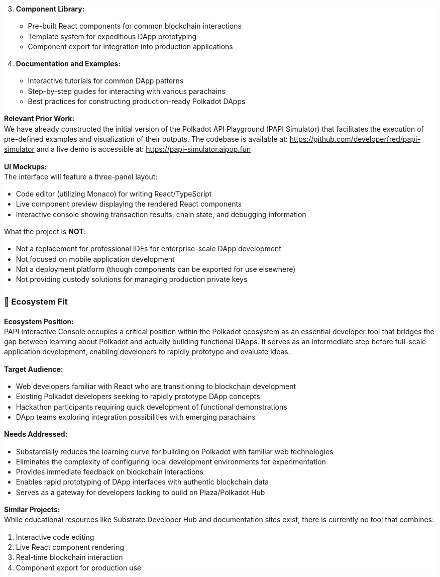 3. **Component Library:**
   - Pre-built React components for common blockchain interactions
   - Template system for expeditious DApp prototyping
   - Component export for integration into production applications

4. **Documentation and Examples:**
   - Interactive tutorials for common DApp patterns
   - Step-by-step guides for interacting with various parachains
   - Best practices for constructing production-ready Polkadot DApps

**Relevant Prior Work:**  
We have already constructed the initial version of the Polkadot API Playground (PAPI Simulator) that facilitates the execution of pre-defined examples and visualization of their outputs. The codebase is available at: https://github.com/developerfred/papi-simulator and a live demo is accessible at: https://papi-simulator.aipop.fun

**UI Mockups:**  
The interface will feature a three-panel layout:
- Code editor (utilizing Monaco) for writing React/TypeScript
- Live component preview displaying the rendered React components
- Interactive console showing transaction results, chain state, and debugging information

What the project is **NOT**:
- Not a replacement for professional IDEs for enterprise-scale DApp development
- Not focused on mobile application development
- Not a deployment platform (though components can be exported for use elsewhere)
- Not providing custody solutions for managing production private keys

### 🧩 Ecosystem Fit

**Ecosystem Position:**  
PAPI Interactive Console occupies a critical position within the Polkadot ecosystem as an essential developer tool that bridges the gap between learning about Polkadot and actually building functional DApps. It serves as an intermediate step before full-scale application development, enabling developers to rapidly prototype and evaluate ideas.

**Target Audience:**  
- Web developers familiar with React who are transitioning to blockchain development
- Existing Polkadot developers seeking to rapidly prototype DApp concepts
- Hackathon participants requiring quick development of functional demonstrations
- DApp teams exploring integration possibilities with emerging parachains

**Needs Addressed:**  
- Substantially reduces the learning curve for building on Polkadot with familiar web technologies
- Eliminates the complexity of configuring local development environments for experimentation
- Provides immediate feedback on blockchain interactions
- Enables rapid prototyping of DApp interfaces with authentic blockchain data
- Serves as a gateway for developers looking to build on Plaza/Polkadot Hub

**Similar Projects:**  
While educational resources like Substrate Developer Hub and documentation sites exist, there is currently no tool that combines:
1. Interactive code editing
2. Live React component rendering
3. Real-time blockchain interaction
4. Component export for production use

